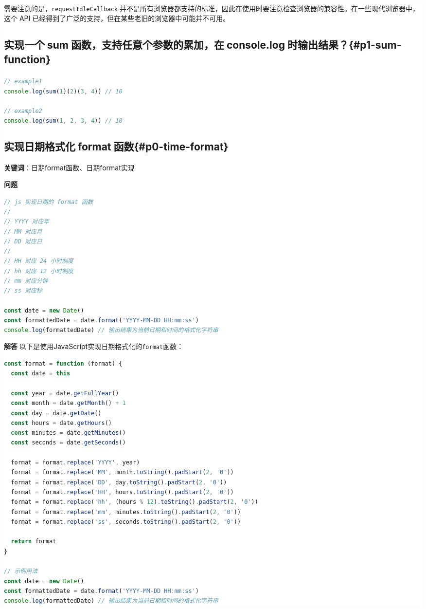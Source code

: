 需要注意的是，`requestIdleCallback` 并不是所有浏览器都支持的标准，因此在使用时要注意检查浏览器的兼容性。在一些现代浏览器中，这个 API 已经得到了广泛的支持，但在某些老旧的浏览器中可能并不可用。

## 实现一个 sum 函数，支持任意个参数的累加，在 console.log 时输出结果？{#p1-sum-function}

```js
// example1
console.log(sum(1)(2)(3, 4)) // 10

// example2
console.log(sum(1, 2, 3, 4)) // 10
```

## 实现日期格式化 format 函数{#p0-time-format}

**关键词**：日期format函数、日期format实现

**问题**

```ts
// js 实现日期的 format 函数
//
// YYYY 对应年
// MM 对应月
// DD 对应日
//
// HH 对应 24 小时制度
// hh 对应 12 小时制度
// mm 对应分钟
// ss 对应秒

const date = new Date()
const formattedDate = date.format('YYYY-MM-DD HH:mm:ss')
console.log(formattedDate) // 输出结果为当前日期和时间的格式化字符串
```

**解答**
以下是使用JavaScript实现日期格式化的`format`函数：

```js
const format = function (format) {
  const date = this

  const year = date.getFullYear()
  const month = date.getMonth() + 1
  const day = date.getDate()
  const hours = date.getHours()
  const minutes = date.getMinutes()
  const seconds = date.getSeconds()

  format = format.replace('YYYY', year)
  format = format.replace('MM', month.toString().padStart(2, '0'))
  format = format.replace('DD', day.toString().padStart(2, '0'))
  format = format.replace('HH', hours.toString().padStart(2, '0'))
  format = format.replace('hh', (hours % 12).toString().padStart(2, '0'))
  format = format.replace('mm', minutes.toString().padStart(2, '0'))
  format = format.replace('ss', seconds.toString().padStart(2, '0'))

  return format
}

// 示例用法
const date = new Date()
const formattedDate = date.format('YYYY-MM-DD HH:mm:ss')
console.log(formattedDate) // 输出结果为当前日期和时间的格式化字符串
```